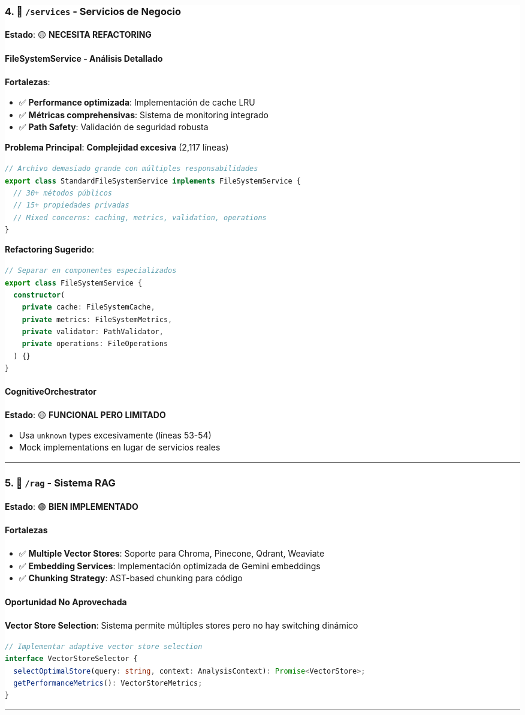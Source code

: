 
### 4. 📁 `/services` - Servicios de Negocio
**Estado**: 🟡 **NECESITA REFACTORING**

#### FileSystemService - Análisis Detallado
**Fortalezas**:
- ✅ **Performance optimizada**: Implementación de cache LRU
- ✅ **Métricas comprehensivas**: Sistema de monitoring integrado
- ✅ **Path Safety**: Validación de seguridad robusta

**Problema Principal**: **Complejidad excesiva** (2,117 líneas)
```typescript
// Archivo demasiado grande con múltiples responsabilidades
export class StandardFileSystemService implements FileSystemService {
  // 30+ métodos públicos
  // 15+ propiedades privadas
  // Mixed concerns: caching, metrics, validation, operations
}
```

**Refactoring Sugerido**:
```typescript
// Separar en componentes especializados
export class FileSystemService {
  constructor(
    private cache: FileSystemCache,
    private metrics: FileSystemMetrics, 
    private validator: PathValidator,
    private operations: FileOperations
  ) {}
}
```

#### CognitiveOrchestrator
**Estado**: 🟡 **FUNCIONAL PERO LIMITADO**
- Usa `unknown` types excesivamente (líneas 53-54)
- Mock implementations en lugar de servicios reales

---

### 5. 📁 `/rag` - Sistema RAG
**Estado**: 🟢 **BIEN IMPLEMENTADO**

#### Fortalezas
- ✅ **Multiple Vector Stores**: Soporte para Chroma, Pinecone, Qdrant, Weaviate
- ✅ **Embedding Services**: Implementación optimizada de Gemini embeddings
- ✅ **Chunking Strategy**: AST-based chunking para código

#### Oportunidad No Aprovechada
**Vector Store Selection**: Sistema permite múltiples stores pero no hay switching dinámico
```typescript
// Implementar adaptive vector store selection
interface VectorStoreSelector {
  selectOptimalStore(query: string, context: AnalysisContext): Promise<VectorStore>;
  getPerformanceMetrics(): VectorStoreMetrics;
}
```

---